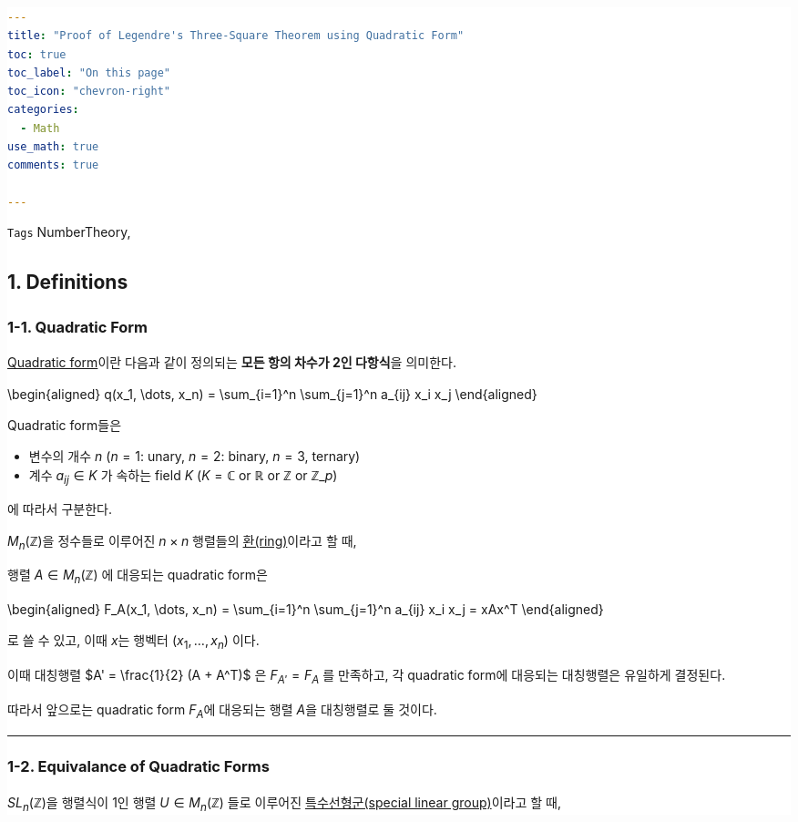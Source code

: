 ```yaml
---
title: "Proof of Legendre's Three-Square Theorem using Quadratic Form"
toc: true
toc_label: "On this page"
toc_icon: "chevron-right"
categories:
  - Math
use_math: true
comments: true

---
```


`Tags` NumberTheory, 

## 1. Definitions

### 1-1. Quadratic Form

[Quadratic form](https://en.m.wikipedia.org/wiki/Quadratic_form)이란 다음과 같이 정의되는 **모든 항의 차수가 $2$인 다항식**을 의미한다.

\begin{aligned}
q(x_1, \dots, x_n) = \sum_{i=1}^n \sum_{j=1}^n a_{ij} x_i x_j
\end{aligned}

Quadratic form들은

- 변수의 개수 $n$ ($n = 1$: unary, $n = 2$: binary, $n = 3$, ternary)
- 계수 $a_{ij} \in K$ 가 속하는 field $K$ ($K = \mathbb{C}$ or $\mathbb{R}$ or $\mathbb{Z}$ or $\mathbb{Z}\_p$)

에 따라서 구분한다.

$M_n(\mathbb{Z})$을 정수들로 이루어진 $n \times n$ 행렬들의 [환(ring)](https://en.m.wikipedia.org/wiki/Ring_(mathematics))이라고 할 때,

행렬 $A \in M_n(\mathbb{Z})$ 에 대응되는 quadratic form은

\begin{aligned}
F_A(x_1, \dots, x_n) = \sum_{i=1}^n \sum_{j=1}^n a_{ij} x_i x_j = xAx^T
\end{aligned}

로 쓸 수 있고, 이때 $x$는 행벡터 $(x_1, \dots, x_n)$ 이다.

이때 대칭행렬 $A' = \frac{1}{2} (A + A^T)$ 은 $F_{A'} = F_A$ 를 만족하고, 각 quadratic form에 대응되는 대칭행렬은 유일하게 결정된다.

따라서 앞으로는 quadratic form $F_A$에 대응되는 행렬 $A$을 대칭행렬로 둘 것이다.

---

### 1-2. Equivalance of Quadratic Forms

$SL_n(\mathbb{Z})$을 행렬식이 $1$인 행렬 $U \in M_n(\mathbb{Z})$ 들로 이루어진 [특수선형군(special linear group)](https://en.m.wikipedia.org/wiki/Special_linear_group)이라고 할 때,
